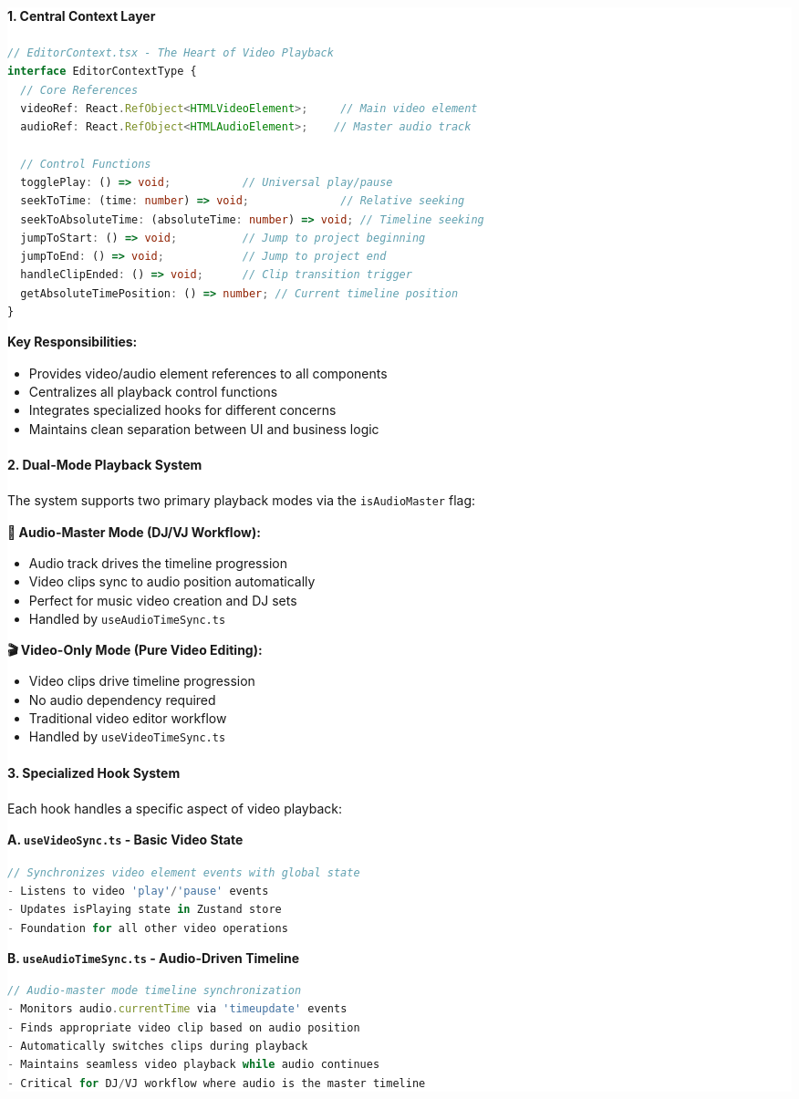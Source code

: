 #### **1. Central Context Layer**
```typescript
// EditorContext.tsx - The Heart of Video Playback
interface EditorContextType {
  // Core References
  videoRef: React.RefObject<HTMLVideoElement>;     // Main video element
  audioRef: React.RefObject<HTMLAudioElement>;    // Master audio track
  
  // Control Functions
  togglePlay: () => void;           // Universal play/pause
  seekToTime: (time: number) => void;              // Relative seeking
  seekToAbsoluteTime: (absoluteTime: number) => void; // Timeline seeking
  jumpToStart: () => void;          // Jump to project beginning
  jumpToEnd: () => void;            // Jump to project end
  handleClipEnded: () => void;      // Clip transition trigger
  getAbsoluteTimePosition: () => number; // Current timeline position
}
```

**Key Responsibilities:**
- Provides video/audio element references to all components
- Centralizes all playback control functions
- Integrates specialized hooks for different concerns
- Maintains clean separation between UI and business logic

#### **2. Dual-Mode Playback System**

The system supports two primary playback modes via the `isAudioMaster` flag:

**🎵 Audio-Master Mode (DJ/VJ Workflow):**
- Audio track drives the timeline progression
- Video clips sync to audio position automatically
- Perfect for music video creation and DJ sets
- Handled by `useAudioTimeSync.ts`

**🎬 Video-Only Mode (Pure Video Editing):**
- Video clips drive timeline progression
- No audio dependency required
- Traditional video editor workflow
- Handled by `useVideoTimeSync.ts`

#### **3. Specialized Hook System**

Each hook handles a specific aspect of video playback:

**A. `useVideoSync.ts` - Basic Video State**
```typescript
// Synchronizes video element events with global state
- Listens to video 'play'/'pause' events
- Updates isPlaying state in Zustand store
- Foundation for all other video operations
```

**B. `useAudioTimeSync.ts` - Audio-Driven Timeline**
```typescript
// Audio-master mode timeline synchronization
- Monitors audio.currentTime via 'timeupdate' events
- Finds appropriate video clip based on audio position
- Automatically switches clips during playback
- Maintains seamless video playback while audio continues
- Critical for DJ/VJ workflow where audio is the master timeline
```
